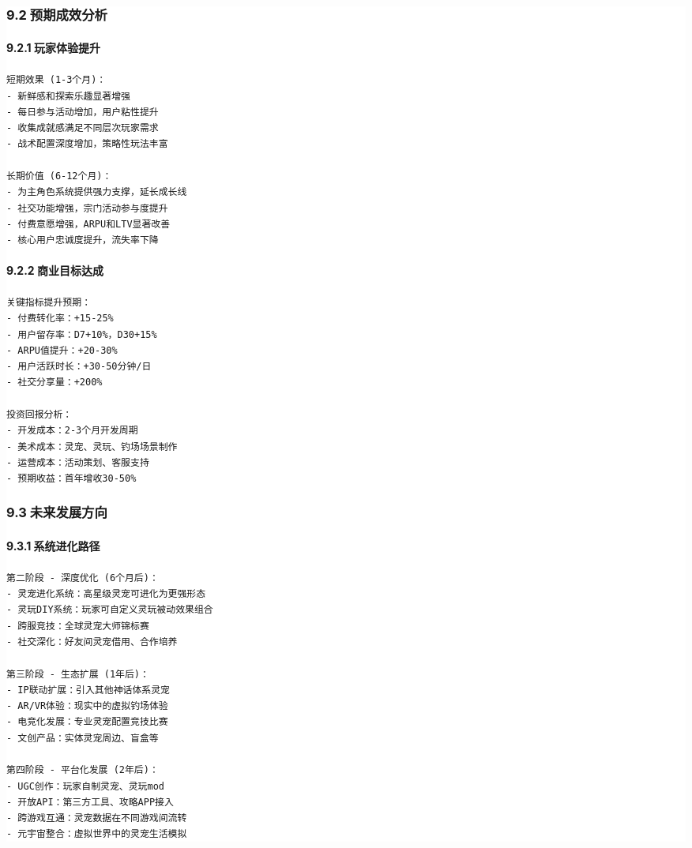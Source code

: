 ### 9.2 预期成效分析

#### 9.2.1 玩家体验提升
```
短期效果 (1-3个月)：
- 新鲜感和探索乐趣显著增强
- 每日参与活动增加，用户粘性提升
- 收集成就感满足不同层次玩家需求
- 战术配置深度增加，策略性玩法丰富

长期价值 (6-12个月)：
- 为主角色系统提供强力支撑，延长成长线
- 社交功能增强，宗门活动参与度提升
- 付费意愿增强，ARPU和LTV显著改善
- 核心用户忠诚度提升，流失率下降
```

#### 9.2.2 商业目标达成
```
关键指标提升预期：
- 付费转化率：+15-25%
- 用户留存率：D7+10%，D30+15%
- ARPU值提升：+20-30%
- 用户活跃时长：+30-50分钟/日
- 社交分享量：+200%

投资回报分析：
- 开发成本：2-3个月开发周期
- 美术成本：灵宠、灵玩、钓场场景制作
- 运营成本：活动策划、客服支持
- 预期收益：首年增收30-50%
```

### 9.3 未来发展方向

#### 9.3.1 系统进化路径
```
第二阶段 - 深度优化 (6个月后)：
- 灵宠进化系统：高星级灵宠可进化为更强形态
- 灵玩DIY系统：玩家可自定义灵玩被动效果组合
- 跨服竞技：全球灵宠大师锦标赛
- 社交深化：好友间灵宠借用、合作培养

第三阶段 - 生态扩展 (1年后)：
- IP联动扩展：引入其他神话体系灵宠
- AR/VR体验：现实中的虚拟钓场体验
- 电竞化发展：专业灵宠配置竞技比赛
- 文创产品：实体灵宠周边、盲盒等

第四阶段 - 平台化发展 (2年后)：
- UGC创作：玩家自制灵宠、灵玩mod
- 开放API：第三方工具、攻略APP接入
- 跨游戏互通：灵宠数据在不同游戏间流转
- 元宇宙整合：虚拟世界中的灵宠生活模拟
```
